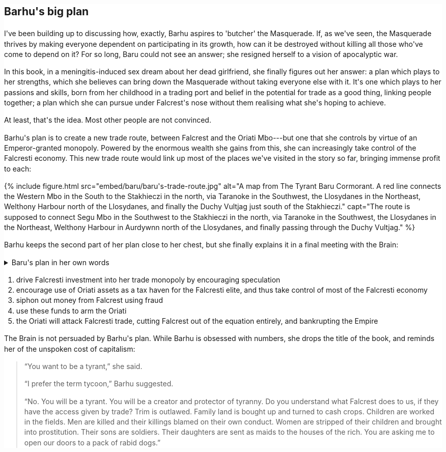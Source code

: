 ## Barhu's big plan

I've been building up to discussing how, exactly, Barhu aspires to 'butcher' the Masquerade. If, as we've seen, the Masquerade thrives by making everyone dependent on participating in its growth, how can it be destroyed without killing all those who've come to depend on it? For so long, Baru could not see an answer; she resigned herself to a vision of apocalyptic war.

In this book, in a meningitis-induced sex dream about her dead girlfriend, she finally figures out her answer: a plan which plays to her strengths, which she believes can bring down the Masquerade without taking everyone else with it. It's one which plays to her passions and skills, born from her childhood in a trading port and belief in the potential for trade as a good thing, linking people together; a plan which she can pursue under Falcrest's nose without them realising what she's hoping to achieve.

At least, that's the idea. Most other people are not convinced.

Barhu's plan is to create a new trade route, between Falcrest and the Oriati Mbo---but one that she controls by virtue of an Emperor-granted monopoly. Powered by the enormous wealth she gains from this, she can increasingly take control of the Falcresti economy. This new trade route would link up most of the places we've visited in the story so far, bringing immense profit to each:

{% include figure.html src="embed/baru/baru's-trade-route.jpg" alt="A map from The Tyrant Baru Cormorant. A red line connects the Western Mbo in the South to the Stakhieczi in the north, via Taranoke in the Southwest, the Llosydanes in the Northeast, Welthony Harbour north of the Llosydanes, and finally the Duchy Vultjag just south of the Stakhieczi." capt="The route is supposed to connect Segu Mbo in the Southwest to the Stakhieczi in the north, via Taranoke in the Southwest, the Llosydanes in the Northeast, Welthony Harbour in Aurdywnn north of the Llosydanes, and finally passing through the Duchy Vultjag." %}

Barhu keeps the second part of her plan close to her chest, but she finally explains it in a final meeting with the Brain:

<details markdown="1"><summary>Baru's plan in her own words</summary></details>

1. drive Falcresti investment into her trade monopoly by encouraging speculation
2. encourage use of Oriati assets as a tax haven for the Falcresti elite, and thus take control of most of the Falcresti economy
3. siphon out money from Falcrest using fraud
4. use these funds to arm the Oriati
5. the Oriati will attack Falcresti trade, cutting Falcrest out of the equation entirely, and bankrupting the Empire

The Brain is not persuaded by Barhu's plan. While Barhu is obsessed with numbers, she drops the title of the book, and reminds her of the unspoken cost of capitalism:

> “You want to be a tyrant,” she said.
> 
> “I prefer the term tycoon,” Barhu suggested.
> 
> “No. You will be a tyrant. You will be a creator and protector of tyranny. Do you understand what Falcrest does to us, if they have the access given by trade? Trim is outlawed. Family land is bought up and turned to cash crops. Children are worked in the fields. Men are killed and their killings blamed on their own conduct. Women are stripped of their children and brought into prostitution. Their sons are soldiers. Their daughters are sent as maids to the houses of the rich. You are asking me to open our doors to a pack of rabid dogs.”
